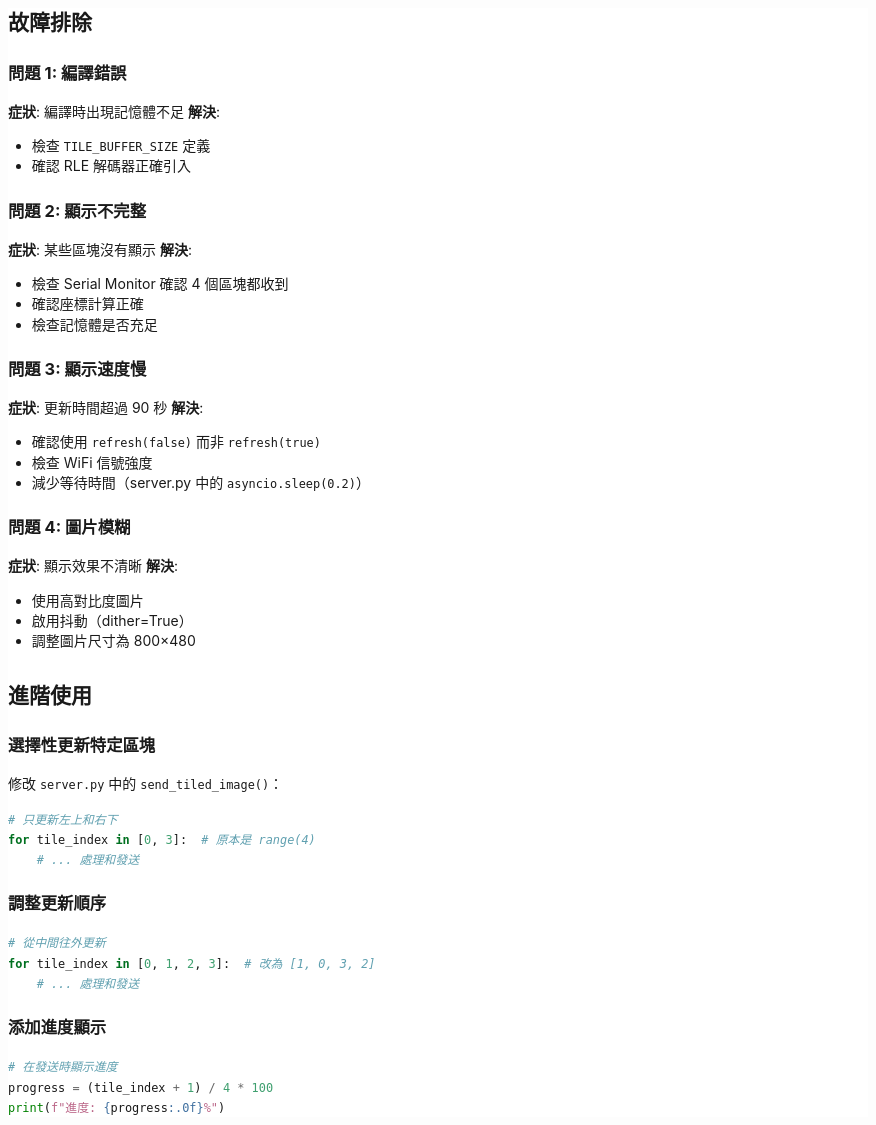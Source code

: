 ## 故障排除

### 問題 1: 編譯錯誤
**症狀**: 編譯時出現記憶體不足
**解決**: 
- 檢查 `TILE_BUFFER_SIZE` 定義
- 確認 RLE 解碼器正確引入

### 問題 2: 顯示不完整
**症狀**: 某些區塊沒有顯示
**解決**:
- 檢查 Serial Monitor 確認 4 個區塊都收到
- 確認座標計算正確
- 檢查記憶體是否充足

### 問題 3: 顯示速度慢
**症狀**: 更新時間超過 90 秒
**解決**:
- 確認使用 `refresh(false)` 而非 `refresh(true)`
- 檢查 WiFi 信號強度
- 減少等待時間（server.py 中的 `asyncio.sleep(0.2)`）

### 問題 4: 圖片模糊
**症狀**: 顯示效果不清晰
**解決**:
- 使用高對比度圖片
- 啟用抖動（dither=True）
- 調整圖片尺寸為 800×480

## 進階使用

### 選擇性更新特定區塊
修改 `server.py` 中的 `send_tiled_image()`：
```python
# 只更新左上和右下
for tile_index in [0, 3]:  # 原本是 range(4)
    # ... 處理和發送
```

### 調整更新順序
```python
# 從中間往外更新
for tile_index in [0, 1, 2, 3]:  # 改為 [1, 0, 3, 2]
    # ... 處理和發送
```

### 添加進度顯示
```python
# 在發送時顯示進度
progress = (tile_index + 1) / 4 * 100
print(f"進度: {progress:.0f}%")
```
